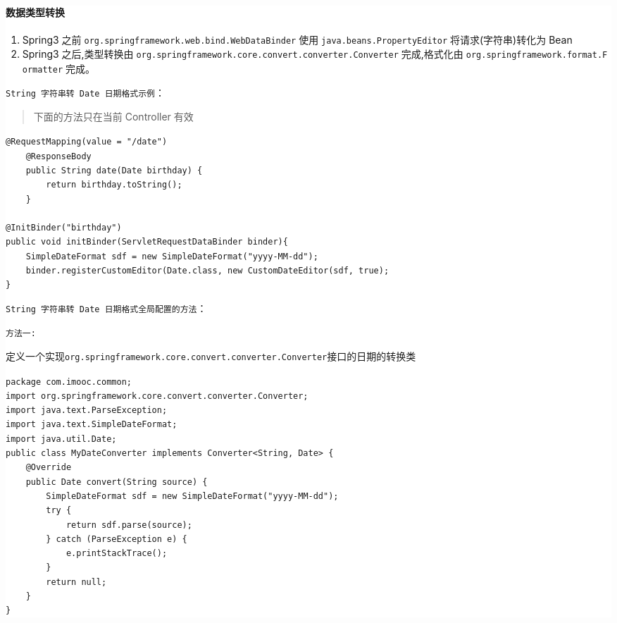 ```
```

#### 数据类型转换

1. Spring3 之前 `org.springframework.web.bind.WebDataBinder` 使用 `java.beans.PropertyEditor` 将请求(字符串)转化为 Bean
2. Spring3 之后,类型转换由 `org.springframework.core.convert.converter.Converter` 完成,格式化由 `org.springframework.format.Formatter` 完成。

`String 字符串转 Date 日期格式示例`：

> 下面的方法只在当前 Controller 有效

```
@RequestMapping(value = "/date")
    @ResponseBody
    public String date(Date birthday) {
        return birthday.toString();
    }

@InitBinder("birthday")
public void initBinder(ServletRequestDataBinder binder){
	SimpleDateFormat sdf = new SimpleDateFormat("yyyy-MM-dd");
	binder.registerCustomEditor(Date.class, new CustomDateEditor(sdf, true);
}

```

`String 字符串转 Date 日期格式全局配置的方法`：

`方法一:`

定义一个实现`org.springframework.core.convert.converter.Converter`接口的日期的转换类

```
package com.imooc.common;
import org.springframework.core.convert.converter.Converter;
import java.text.ParseException;
import java.text.SimpleDateFormat;
import java.util.Date;
public class MyDateConverter implements Converter<String, Date> {
    @Override
    public Date convert(String source) {
        SimpleDateFormat sdf = new SimpleDateFormat("yyyy-MM-dd");
        try {
            return sdf.parse(source);
        } catch (ParseException e) {
            e.printStackTrace();
        }
        return null;
    }
}

```
